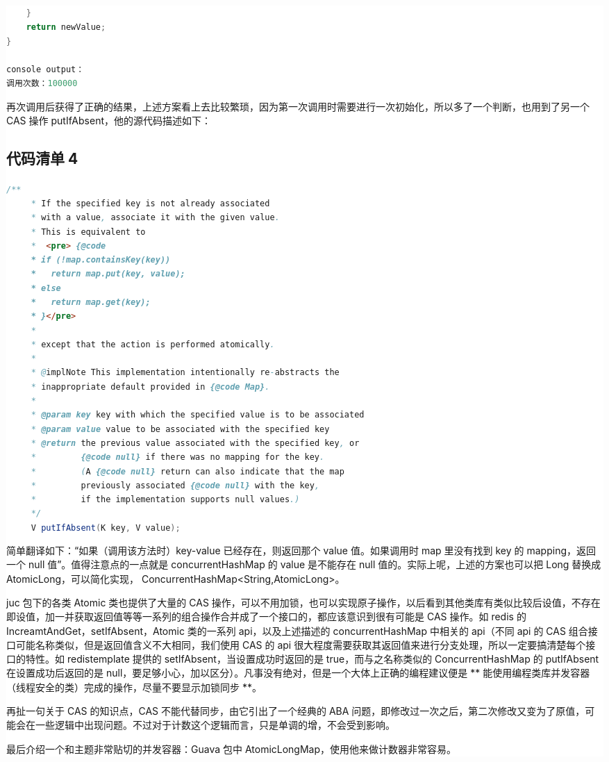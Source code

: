 ```java
    }
    return newValue;
}

console output：
调用次数：100000
```
再次调用后获得了正确的结果，上述方案看上去比较繁琐，因为第一次调用时需要进行一次初始化，所以多了一个判断，也用到了另一个 CAS 操作 putIfAbsent，他的源代码描述如下：

## 代码清单 4

```java
/**
     * If the specified key is not already associated
     * with a value, associate it with the given value.
     * This is equivalent to
     *  <pre> {@code
     * if (!map.containsKey(key))
     *   return map.put(key, value);
     * else
     *   return map.get(key);
     * }</pre>
     *
     * except that the action is performed atomically.
     *
     * @implNote This implementation intentionally re-abstracts the
     * inappropriate default provided in {@code Map}.
     *
     * @param key key with which the specified value is to be associated
     * @param value value to be associated with the specified key
     * @return the previous value associated with the specified key, or
     *         {@code null} if there was no mapping for the key.
     *         (A {@code null} return can also indicate that the map
     *         previously associated {@code null} with the key,
     *         if the implementation supports null values.)
     */
     V putIfAbsent(K key, V value);
```
简单翻译如下：“如果（调用该方法时）key-value 已经存在，则返回那个 value 值。如果调用时 map 里没有找到 key 的 mapping，返回一个 null 值”。值得注意点的一点就是 concurrentHashMap 的 value 是不能存在 null 值的。实际上呢，上述的方案也可以把 Long 替换成 AtomicLong，可以简化实现， ConcurrentHashMap<String,AtomicLong>。

juc 包下的各类 Atomic 类也提供了大量的 CAS 操作，可以不用加锁，也可以实现原子操作，以后看到其他类库有类似比较后设值，不存在即设值，加一并获取返回值等等一系列的组合操作合并成了一个接口的，都应该意识到很有可能是 CAS 操作。如 redis 的 IncreamtAndGet，setIfAbsent，Atomic 类的一系列 api，以及上述描述的 concurrentHashMap 中相关的 api（不同 api 的 CAS 组合接口可能名称类似，但是返回值含义不大相同，我们使用 CAS 的 api 很大程度需要获取其返回值来进行分支处理，所以一定要搞清楚每个接口的特性。如 redistemplate 提供的 setIfAbsent，当设置成功时返回的是 true，而与之名称类似的 ConcurrentHashMap 的 putIfAbsent 在设置成功后返回的是 null，要足够小心，加以区分）。凡事没有绝对，但是一个大体上正确的编程建议便是 ** 能使用编程类库并发容器（线程安全的类）完成的操作，尽量不要显示加锁同步 **。

再扯一句关于 CAS 的知识点，CAS 不能代替同步，由它引出了一个经典的 ABA 问题，即修改过一次之后，第二次修改又变为了原值，可能会在一些逻辑中出现问题。不过对于计数这个逻辑而言，只是单调的增，不会受到影响。

最后介绍一个和主题非常贴切的并发容器：Guava 包中 AtomicLongMap，使用他来做计数器非常容易。
